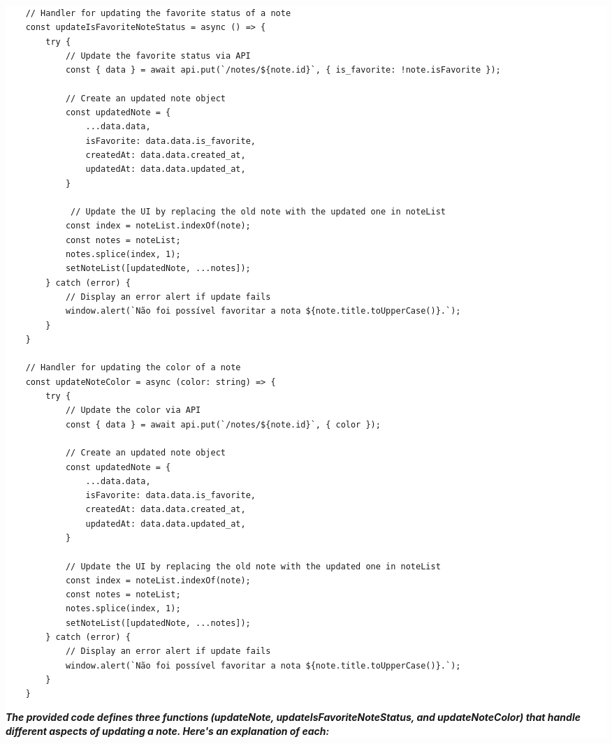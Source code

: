 ```
    // Handler for updating the favorite status of a note
    const updateIsFavoriteNoteStatus = async () => {
        try {
            // Update the favorite status via API
            const { data } = await api.put(`/notes/${note.id}`, { is_favorite: !note.isFavorite });
            
            // Create an updated note object
            const updatedNote = {
                ...data.data,
                isFavorite: data.data.is_favorite,
                createdAt: data.data.created_at,
                updatedAt: data.data.updated_at,
            }

             // Update the UI by replacing the old note with the updated one in noteList
            const index = noteList.indexOf(note);
            const notes = noteList;
            notes.splice(index, 1);
            setNoteList([updatedNote, ...notes]);
        } catch (error) {
            // Display an error alert if update fails
            window.alert(`Não foi possível favoritar a nota ${note.title.toUpperCase()}.`);
        }
    }

    // Handler for updating the color of a note
    const updateNoteColor = async (color: string) => {
        try {
            // Update the color via API
            const { data } = await api.put(`/notes/${note.id}`, { color });

            // Create an updated note object
            const updatedNote = {
                ...data.data,
                isFavorite: data.data.is_favorite,
                createdAt: data.data.created_at,
                updatedAt: data.data.updated_at,
            }

            // Update the UI by replacing the old note with the updated one in noteList
            const index = noteList.indexOf(note);
            const notes = noteList;
            notes.splice(index, 1);
            setNoteList([updatedNote, ...notes]);
        } catch (error) {
            // Display an error alert if update fails
            window.alert(`Não foi possível favoritar a nota ${note.title.toUpperCase()}.`);
        }
    }
```
***The provided code defines three functions (updateNote, updateIsFavoriteNoteStatus, and updateNoteColor) that handle different aspects of updating a note. Here's an explanation of each:***

